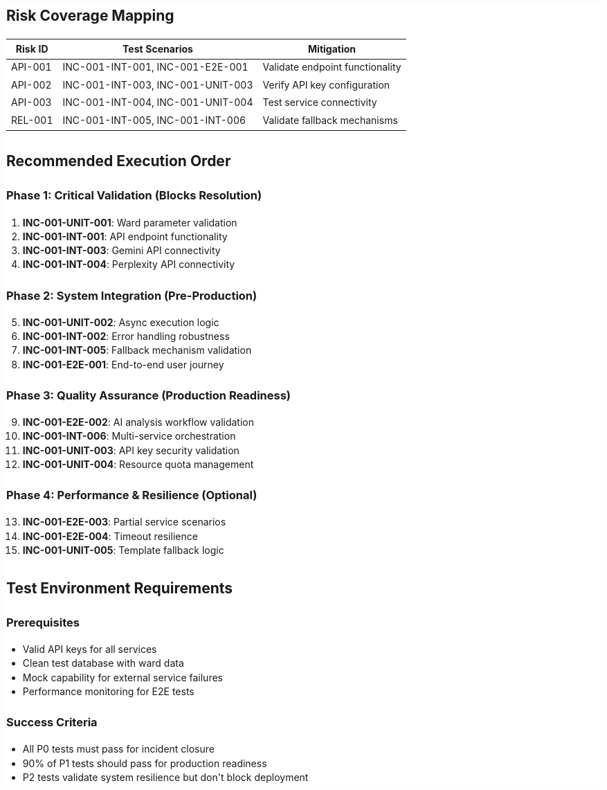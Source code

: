 ## Risk Coverage Mapping

| Risk ID | Test Scenarios | Mitigation |
|---------|---------------|------------|
| API-001 | INC-001-INT-001, INC-001-E2E-001 | Validate endpoint functionality |
| API-002 | INC-001-INT-003, INC-001-UNIT-003 | Verify API key configuration |
| API-003 | INC-001-INT-004, INC-001-UNIT-004 | Test service connectivity |
| REL-001 | INC-001-INT-005, INC-001-INT-006 | Validate fallback mechanisms |

## Recommended Execution Order

### Phase 1: Critical Validation (Blocks Resolution)
1. **INC-001-UNIT-001**: Ward parameter validation
2. **INC-001-INT-001**: API endpoint functionality  
3. **INC-001-INT-003**: Gemini API connectivity
4. **INC-001-INT-004**: Perplexity API connectivity

### Phase 2: System Integration (Pre-Production)
5. **INC-001-UNIT-002**: Async execution logic
6. **INC-001-INT-002**: Error handling robustness
7. **INC-001-INT-005**: Fallback mechanism validation
8. **INC-001-E2E-001**: End-to-end user journey

### Phase 3: Quality Assurance (Production Readiness)
9. **INC-001-E2E-002**: AI analysis workflow validation
10. **INC-001-INT-006**: Multi-service orchestration
11. **INC-001-UNIT-003**: API key security validation
12. **INC-001-UNIT-004**: Resource quota management

### Phase 4: Performance & Resilience (Optional)
13. **INC-001-E2E-003**: Partial service scenarios
14. **INC-001-E2E-004**: Timeout resilience
15. **INC-001-UNIT-005**: Template fallback logic

## Test Environment Requirements

### Prerequisites
- Valid API keys for all services
- Clean test database with ward data
- Mock capability for external service failures
- Performance monitoring for E2E tests

### Success Criteria
- All P0 tests must pass for incident closure
- 90% of P1 tests should pass for production readiness  
- P2 tests validate system resilience but don't block deployment
